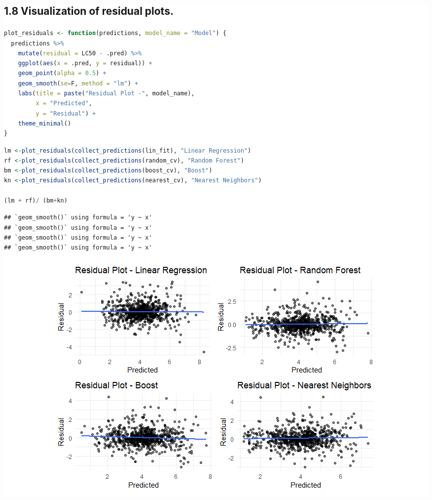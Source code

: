 ## 1.8 Visualization of residual plots.

``` r
plot_residuals <- function(predictions, model_name = "Model") {
  predictions %>%
    mutate(residual = LC50 - .pred) %>%
    ggplot(aes(x = .pred, y = residual)) +
    geom_point(alpha = 0.5) +
    geom_smooth(se=F, method = "lm") +
    labs(title = paste("Residual Plot -", model_name),
         x = "Predicted",
         y = "Residual") +
    theme_minimal()
}
```

``` r
lm <-plot_residuals(collect_predictions(lin_fit), "Linear Regression")
rf <-plot_residuals(collect_predictions(random_cv), "Random Forest")
bm <-plot_residuals(collect_predictions(boost_cv), "Boost")
kn <-plot_residuals(collect_predictions(nearest_cv), "Nearest Neighbors")

(lm + rf)/ (bm+kn)
```

    ## `geom_smooth()` using formula = 'y ~ x'
    ## `geom_smooth()` using formula = 'y ~ x'
    ## `geom_smooth()` using formula = 'y ~ x'
    ## `geom_smooth()` using formula = 'y ~ x'

<img src="Homework8_files/figure-gfm/unnamed-chunk-23-1.png" style="display: block; margin: auto;" />
